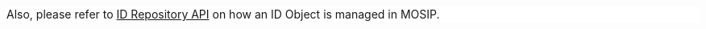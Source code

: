 Also, please refer to [ID Repository API](ID-Repository-APIs.md) on how an ID Object is managed in MOSIP.